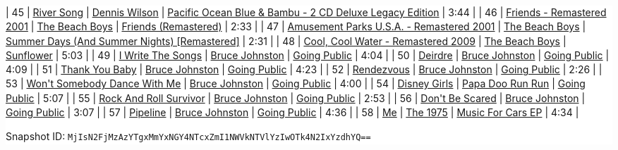 | 45 | [River Song](https://open.spotify.com/track/70Ao5L10SKV701DcOH68Jo) | [Dennis Wilson](https://open.spotify.com/artist/5gl6pfPwJ1coivVUMZPiS9) | [Pacific Ocean Blue & Bambu \- 2 CD Deluxe Legacy Edition](https://open.spotify.com/album/08CyNpU6VJMtGmR7DYjNmQ) | 3:44 |
| 46 | [Friends \- Remastered 2001](https://open.spotify.com/track/0vKTQKH82qOthIyP4L9Tk9) | [The Beach Boys](https://open.spotify.com/artist/3oDbviiivRWhXwIE8hxkVV) | [Friends \(Remastered\)](https://open.spotify.com/album/2EeDLAhZi04oPV3FJ2s6uS) | 2:33 |
| 47 | [Amusement Parks U.S.A\. \- Remastered 2001](https://open.spotify.com/track/2ru7oVvikwBakpiHoQME4V) | [The Beach Boys](https://open.spotify.com/artist/3oDbviiivRWhXwIE8hxkVV) | [Summer Days \(And Summer Nights\) \[Remastered\]](https://open.spotify.com/album/13f845bYjx8MUVF2bl1uJ0) | 2:31 |
| 48 | [Cool, Cool Water \- Remastered 2009](https://open.spotify.com/track/57jNhiCn0gY12nUmXkcnOI) | [The Beach Boys](https://open.spotify.com/artist/3oDbviiivRWhXwIE8hxkVV) | [Sunflower](https://open.spotify.com/album/6oUeivCrkGIQwM9uSy0N1P) | 5:03 |
| 49 | [I Write The Songs](https://open.spotify.com/track/1hkSNK2ewZXiK8WhqUVsaJ) | [Bruce Johnston](https://open.spotify.com/artist/0yiSGGu3grpaH56F9znIeU) | [Going Public](https://open.spotify.com/album/7x5517dgXDj2NgIaaHoWZc) | 4:04 |
| 50 | [Deirdre](https://open.spotify.com/track/0KyTlryteQTLOY8CNMKXpB) | [Bruce Johnston](https://open.spotify.com/artist/0yiSGGu3grpaH56F9znIeU) | [Going Public](https://open.spotify.com/album/7x5517dgXDj2NgIaaHoWZc) | 4:09 |
| 51 | [Thank You Baby](https://open.spotify.com/track/6Pt50l4VHielknb6LhBn2k) | [Bruce Johnston](https://open.spotify.com/artist/0yiSGGu3grpaH56F9znIeU) | [Going Public](https://open.spotify.com/album/7x5517dgXDj2NgIaaHoWZc) | 4:23 |
| 52 | [Rendezvous](https://open.spotify.com/track/7KcM5RqiXnSCPIbuU0FFys) | [Bruce Johnston](https://open.spotify.com/artist/0yiSGGu3grpaH56F9znIeU) | [Going Public](https://open.spotify.com/album/7x5517dgXDj2NgIaaHoWZc) | 2:26 |
| 53 | [Won't Somebody Dance With Me](https://open.spotify.com/track/6Kkn4ZYyyRXgbfq3t4biRB) | [Bruce Johnston](https://open.spotify.com/artist/0yiSGGu3grpaH56F9znIeU) | [Going Public](https://open.spotify.com/album/7x5517dgXDj2NgIaaHoWZc) | 4:00 |
| 54 | [Disney Girls](https://open.spotify.com/track/4d5wUiqmUrDcaCs5nJVHQt) | [Papa Doo Run Run](https://open.spotify.com/artist/4JsaF4Y9k8D9ZX1peCBzKH) | [Going Public](https://open.spotify.com/album/7x5517dgXDj2NgIaaHoWZc) | 5:07 |
| 55 | [Rock And Roll Survivor](https://open.spotify.com/track/67RHQsrhpjyjESLGeQzuBj) | [Bruce Johnston](https://open.spotify.com/artist/0yiSGGu3grpaH56F9znIeU) | [Going Public](https://open.spotify.com/album/7x5517dgXDj2NgIaaHoWZc) | 2:53 |
| 56 | [Don't Be Scared](https://open.spotify.com/track/25cI0KRKQk8b9YIelPo9Zr) | [Bruce Johnston](https://open.spotify.com/artist/0yiSGGu3grpaH56F9znIeU) | [Going Public](https://open.spotify.com/album/7x5517dgXDj2NgIaaHoWZc) | 3:07 |
| 57 | [Pipeline](https://open.spotify.com/track/1DQ3YAmtMIqF6v9LEtEGHN) | [Bruce Johnston](https://open.spotify.com/artist/0yiSGGu3grpaH56F9znIeU) | [Going Public](https://open.spotify.com/album/7x5517dgXDj2NgIaaHoWZc) | 4:36 |
| 58 | [Me](https://open.spotify.com/track/6qifiTswRLATDCVEhi8KYR) | [The 1975](https://open.spotify.com/artist/3mIj9lX2MWuHmhNCA7LSCW) | [Music For Cars EP](https://open.spotify.com/album/5eZGfcFOJcxGIDPwkLT4Bp) | 4:34 |

Snapshot ID: `MjIsN2FjMzAzYTgxMmYxNGY4NTcxZmI1NWVkNTVlYzIwOTk4N2IxYzdhYQ==`
